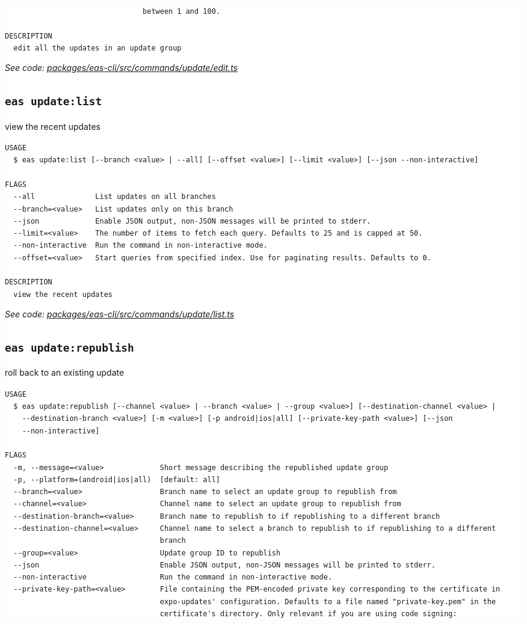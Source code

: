 ```
                                between 1 and 100.

DESCRIPTION
  edit all the updates in an update group
```

_See code: [packages/eas-cli/src/commands/update/edit.ts](https://github.com/expo/eas-cli/blob/v16.1.0/packages/eas-cli/src/commands/update/edit.ts)_

## `eas update:list`

view the recent updates

```
USAGE
  $ eas update:list [--branch <value> | --all] [--offset <value>] [--limit <value>] [--json --non-interactive]

FLAGS
  --all              List updates on all branches
  --branch=<value>   List updates only on this branch
  --json             Enable JSON output, non-JSON messages will be printed to stderr.
  --limit=<value>    The number of items to fetch each query. Defaults to 25 and is capped at 50.
  --non-interactive  Run the command in non-interactive mode.
  --offset=<value>   Start queries from specified index. Use for paginating results. Defaults to 0.

DESCRIPTION
  view the recent updates
```

_See code: [packages/eas-cli/src/commands/update/list.ts](https://github.com/expo/eas-cli/blob/v16.1.0/packages/eas-cli/src/commands/update/list.ts)_

## `eas update:republish`

roll back to an existing update

```
USAGE
  $ eas update:republish [--channel <value> | --branch <value> | --group <value>] [--destination-channel <value> |
    --destination-branch <value>] [-m <value>] [-p android|ios|all] [--private-key-path <value>] [--json
    --non-interactive]

FLAGS
  -m, --message=<value>             Short message describing the republished update group
  -p, --platform=(android|ios|all)  [default: all]
  --branch=<value>                  Branch name to select an update group to republish from
  --channel=<value>                 Channel name to select an update group to republish from
  --destination-branch=<value>      Branch name to republish to if republishing to a different branch
  --destination-channel=<value>     Channel name to select a branch to republish to if republishing to a different
                                    branch
  --group=<value>                   Update group ID to republish
  --json                            Enable JSON output, non-JSON messages will be printed to stderr.
  --non-interactive                 Run the command in non-interactive mode.
  --private-key-path=<value>        File containing the PEM-encoded private key corresponding to the certificate in
                                    expo-updates' configuration. Defaults to a file named "private-key.pem" in the
                                    certificate's directory. Only relevant if you are using code signing:
```